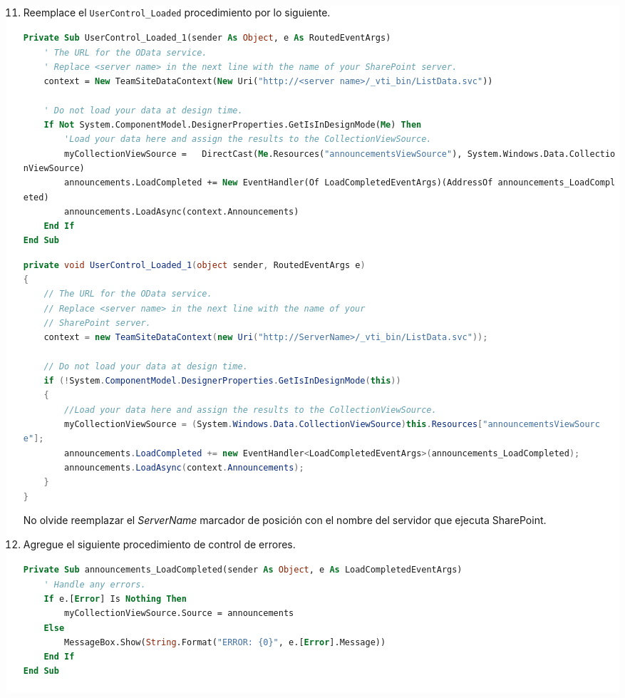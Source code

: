 11. Reemplace el `UserControl_Loaded` procedimiento por lo siguiente.  
  
    ```vb  
    Private Sub UserControl_Loaded_1(sender As Object, e As RoutedEventArgs)  
        ' The URL for the OData service.  
        ' Replace <server name> in the next line with the name of your SharePoint server.  
        context = New TeamSiteDataContext(New Uri("http://<server name>/_vti_bin/ListData.svc"))  
  
        ' Do not load your data at design time.  
        If Not System.ComponentModel.DesignerProperties.GetIsInDesignMode(Me) Then  
            'Load your data here and assign the results to the CollectionViewSource.  
            myCollectionViewSource =   DirectCast(Me.Resources("announcementsViewSource"), System.Windows.Data.CollectionViewSource)  
            announcements.LoadCompleted += New EventHandler(Of LoadCompletedEventArgs)(AddressOf announcements_LoadCompleted)  
            announcements.LoadAsync(context.Announcements)  
        End If  
    End Sub  
    ```  
  
    ```csharp  
    private void UserControl_Loaded_1(object sender, RoutedEventArgs e)  
    {  
        // The URL for the OData service.  
        // Replace <server name> in the next line with the name of your   
        // SharePoint server.  
        context = new TeamSiteDataContext(new Uri("http://ServerName>/_vti_bin/ListData.svc"));  
  
        // Do not load your data at design time.  
        if (!System.ComponentModel.DesignerProperties.GetIsInDesignMode(this))  
        {  
            //Load your data here and assign the results to the CollectionViewSource.  
            myCollectionViewSource = (System.Windows.Data.CollectionViewSource)this.Resources["announcementsViewSource"];  
            announcements.LoadCompleted += new EventHandler<LoadCompletedEventArgs>(announcements_LoadCompleted);  
            announcements.LoadAsync(context.Announcements);  
        }  
    }  
    ```  
     No olvide reemplazar el *ServerName* marcador de posición con el nombre del servidor que ejecuta SharePoint.  
  
12. Agregue el siguiente procedimiento de control de errores.  
  
    ```vb  
    Private Sub announcements_LoadCompleted(sender As Object, e As LoadCompletedEventArgs)  
        ' Handle any errors.  
        If e.[Error] Is Nothing Then  
            myCollectionViewSource.Source = announcements  
        Else  
            MessageBox.Show(String.Format("ERROR: {0}", e.[Error].Message))  
        End If  
    End Sub  
  